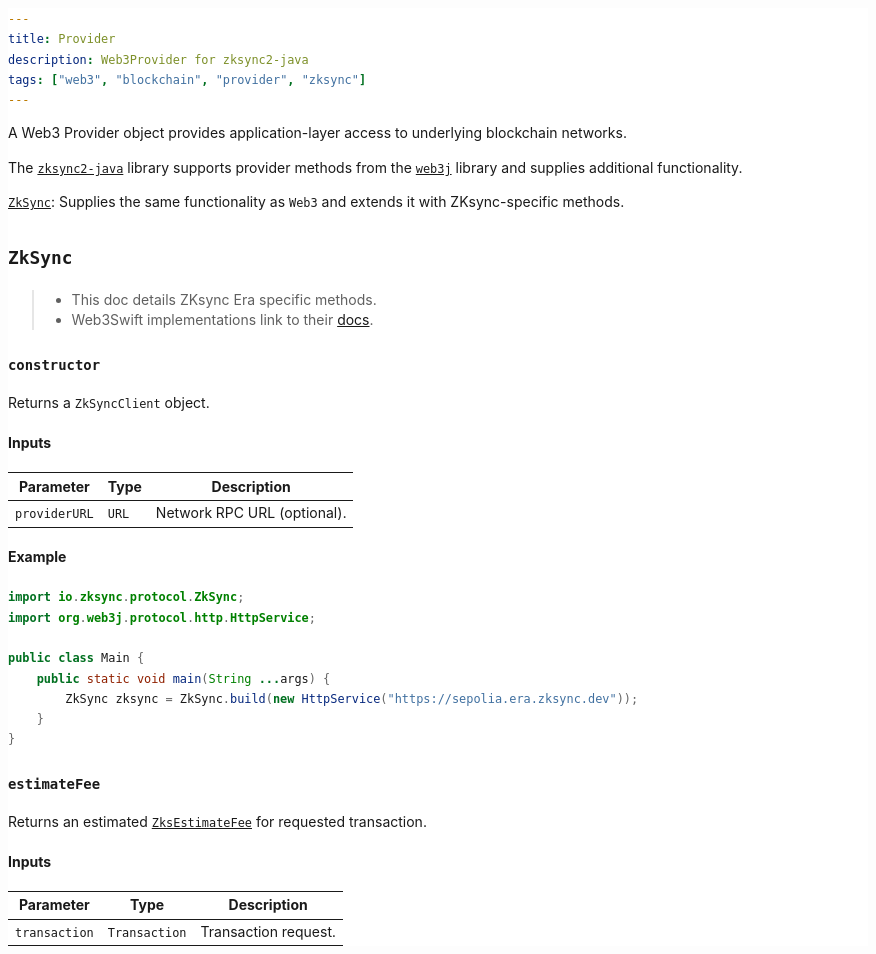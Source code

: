 ```yaml
---
title: Provider
description: Web3Provider for zksync2-java
tags: ["web3", "blockchain", "provider", "zksync"]
---
```


A Web3 Provider object provides application-layer access to underlying blockchain networks.

The [`zksync2-java`](https://github.com/zksync-sdk/zksync2-java) library supports provider methods from the
[`web3j`](https://docs.web3j.io/4.9.7/) library and supplies additional functionality.

[`ZkSync`](#zksync): Supplies the same functionality as `Web3` and extends it with ZKsync-specific methods.

## `ZkSync`

> - This doc details ZKsync Era specific methods.
> - Web3Swift implementations link to their [docs](https://docs.web3j.io/4.9.7/).

### `constructor`

Returns a `ZkSyncClient` object.

#### Inputs

| Parameter     | Type  | Description                 |
| ------------- | ----- | --------------------------- |
| `providerURL` | `URL` | Network RPC URL (optional). |

#### Example

```java
import io.zksync.protocol.ZkSync;
import org.web3j.protocol.http.HttpService;

public class Main {
    public static void main(String ...args) {
        ZkSync zksync = ZkSync.build(new HttpService("https://sepolia.era.zksync.dev"));
    }
}
```

### `estimateFee`

Returns an estimated [`ZksEstimateFee`](/java/api/types#fee) for requested transaction.

#### Inputs

| Parameter     | Type          | Description          |
| ------------- | ------------- | -------------------- |
| `transaction` | `Transaction` | Transaction request. |
